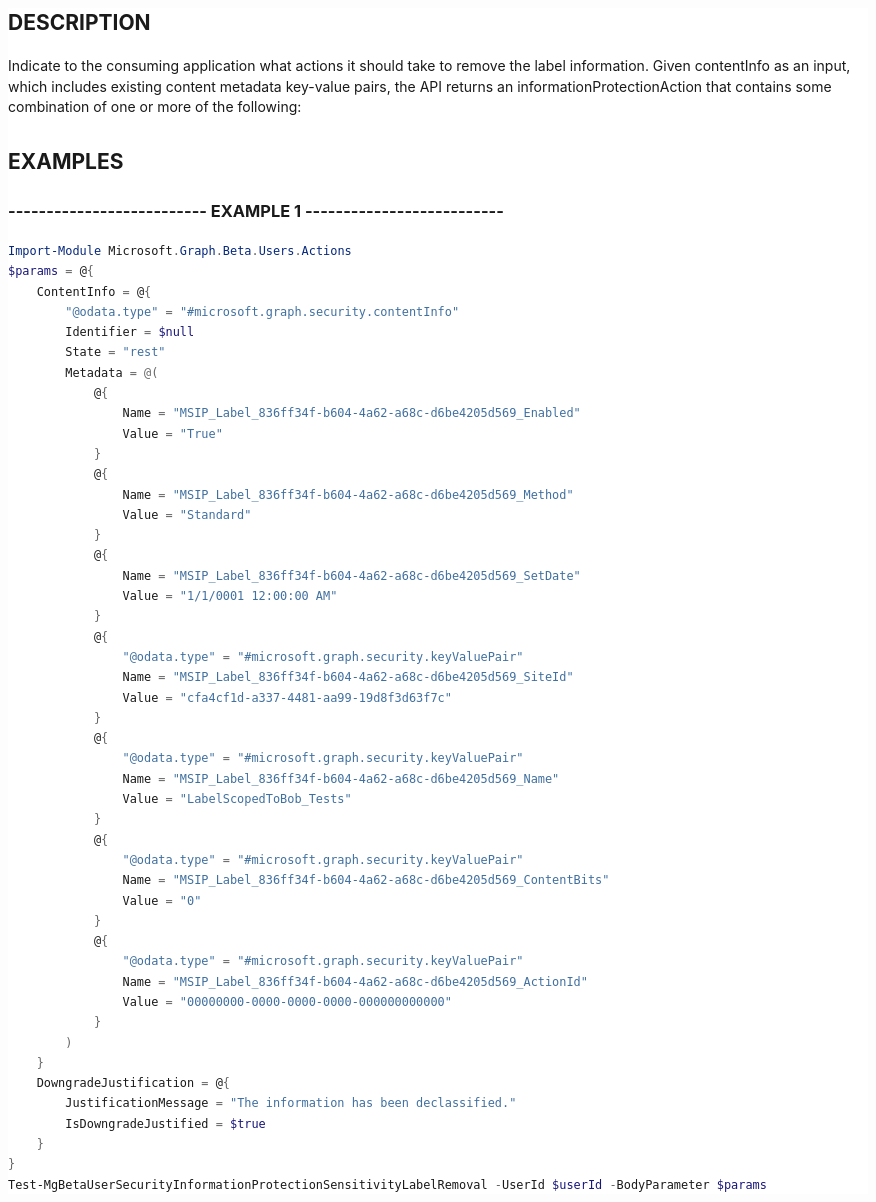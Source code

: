 ## DESCRIPTION
Indicate to the consuming application what actions it should take to remove the label information.
Given contentInfo as an input, which includes existing content metadata key-value pairs, the API returns an informationProtectionAction that contains some combination of one or more of the following:

## EXAMPLES

### -------------------------- EXAMPLE 1 --------------------------
```powershell
Import-Module Microsoft.Graph.Beta.Users.Actions
$params = @{
	ContentInfo = @{
		"@odata.type" = "#microsoft.graph.security.contentInfo"
		Identifier = $null
		State = "rest"
		Metadata = @(
			@{
				Name = "MSIP_Label_836ff34f-b604-4a62-a68c-d6be4205d569_Enabled"
				Value = "True"
			}
			@{
				Name = "MSIP_Label_836ff34f-b604-4a62-a68c-d6be4205d569_Method"
				Value = "Standard"
			}
			@{
				Name = "MSIP_Label_836ff34f-b604-4a62-a68c-d6be4205d569_SetDate"
				Value = "1/1/0001 12:00:00 AM"
			}
			@{
				"@odata.type" = "#microsoft.graph.security.keyValuePair"
				Name = "MSIP_Label_836ff34f-b604-4a62-a68c-d6be4205d569_SiteId"
				Value = "cfa4cf1d-a337-4481-aa99-19d8f3d63f7c"
			}
			@{
				"@odata.type" = "#microsoft.graph.security.keyValuePair"
				Name = "MSIP_Label_836ff34f-b604-4a62-a68c-d6be4205d569_Name"
				Value = "LabelScopedToBob_Tests"
			}
			@{
				"@odata.type" = "#microsoft.graph.security.keyValuePair"
				Name = "MSIP_Label_836ff34f-b604-4a62-a68c-d6be4205d569_ContentBits"
				Value = "0"
			}
			@{
				"@odata.type" = "#microsoft.graph.security.keyValuePair"
				Name = "MSIP_Label_836ff34f-b604-4a62-a68c-d6be4205d569_ActionId"
				Value = "00000000-0000-0000-0000-000000000000"
			}
		)
	}
	DowngradeJustification = @{
		JustificationMessage = "The information has been declassified."
		IsDowngradeJustified = $true
	}
}
Test-MgBetaUserSecurityInformationProtectionSensitivityLabelRemoval -UserId $userId -BodyParameter $params
```
